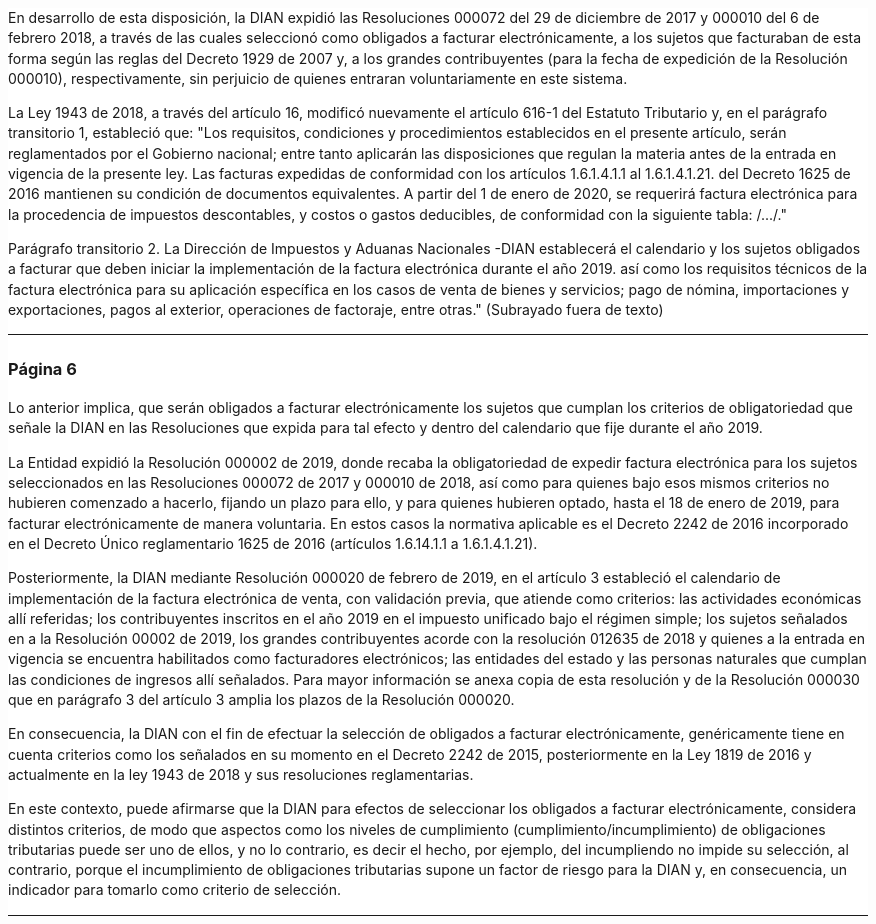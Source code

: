 En desarrollo de esta disposición, la DIAN expidió las Resoluciones 000072 del 29 de diciembre de 2017 y 000010 del 6 de febrero 2018, a través de las cuales seleccionó como obligados a facturar electrónicamente, a los sujetos que facturaban de esta forma según las reglas del Decreto 1929 de 2007 y, a los grandes contribuyentes (para la fecha de expedición de la Resolución 000010), respectivamente, sin perjuicio de quienes entraran voluntariamente en este sistema.

La Ley 1943 de 2018, a través del artículo 16, modificó nuevamente el artículo 616-1 del Estatuto Tributario y, en el parágrafo transitorio 1, estableció que:
"Los requisitos, condiciones y procedimientos establecidos en el presente artículo, serán reglamentados por el Gobierno nacional; entre tanto aplicarán las disposiciones que regulan la materia antes de la entrada en vigencia de la presente ley. Las facturas expedidas de conformidad con los artículos 1.6.1.4.1.1 al 1.6.1.4.1.21. del Decreto 1625 de 2016 mantienen su condición de documentos equivalentes. A partir del 1 de enero de 2020, se requerirá factura electrónica para la procedencia de impuestos descontables, y costos o gastos deducibles, de conformidad con la siguiente tabla: /.../."

Parágrafo transitorio 2. La Dirección de Impuestos y Aduanas Nacionales -DIAN establecerá el calendario y los sujetos obligados a facturar que deben iniciar la implementación de la factura electrónica durante el año 2019. así como los requisitos técnicos de la factura electrónica para su aplicación específica en los casos de venta de bienes y servicios; pago de nómina, importaciones y exportaciones, pagos al exterior, operaciones de factoraje, entre otras." (Subrayado fuera de texto)

---

### Página 6

Lo anterior implica, que serán obligados a facturar electrónicamente los sujetos que cumplan los criterios de obligatoriedad que señale la DIAN en las Resoluciones que expida para tal efecto y dentro del calendario que fije durante el año 2019.

La Entidad expidió la Resolución 000002 de 2019, donde recaba la obligatoriedad de expedir factura electrónica para los sujetos seleccionados en las Resoluciones 000072 de 2017 y 000010 de 2018, así como para quienes bajo esos mismos criterios no hubieren comenzado a hacerlo, fijando un plazo para ello, y para quienes hubieren optado, hasta el 18 de enero de 2019, para facturar electrónicamente de manera voluntaria. En estos casos la normativa aplicable es el Decreto 2242 de 2016 incorporado en el Decreto Único reglamentario 1625 de 2016 (artículos 1.6.14.1.1 a 1.6.1.4.1.21).

Posteriormente, la DIAN mediante Resolución 000020 de febrero de 2019, en el artículo 3 estableció el calendario de implementación de la factura electrónica de venta, con validación previa, que atiende como criterios: las actividades económicas allí referidas; los contribuyentes inscritos en el año 2019 en el impuesto unificado bajo el régimen simple; los sujetos señalados en a la Resolución 00002 de 2019, los grandes contribuyentes acorde con la resolución 012635 de 2018 y quienes a la entrada en vigencia se encuentra habilitados como facturadores electrónicos; las entidades del estado y las personas naturales que cumplan las condiciones de ingresos allí señalados. Para mayor información se anexa copia de esta resolución y de la Resolución 000030 que en parágrafo 3 del artículo 3 amplia los plazos de la Resolución 000020.

En consecuencia, la DIAN con el fin de efectuar la selección de obligados a facturar electrónicamente, genéricamente tiene en cuenta criterios como los señalados en su momento en el Decreto 2242 de 2015, posteriormente en la Ley 1819 de 2016 y actualmente en la ley 1943 de 2018 y sus resoluciones reglamentarias.

En este contexto, puede afirmarse que la DIAN para efectos de seleccionar los obligados a facturar electrónicamente, considera distintos criterios, de modo que aspectos como los niveles de cumplimiento (cumplimiento/incumplimiento) de obligaciones tributarias puede ser uno de ellos, y no lo contrario, es decir el hecho, por ejemplo, del incumpliendo no impide su selección, al contrario, porque el incumplimiento de obligaciones tributarias supone un factor de riesgo para la DIAN y, en consecuencia, un indicador para tomarlo como criterio de selección.

---